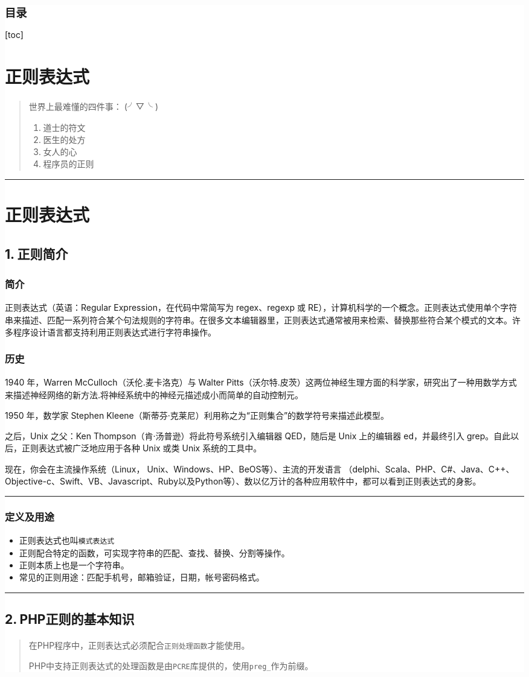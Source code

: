 <font style="font-size:1.3em;font-weight:bold;"> 目录 </font> 

[toc]


# 正则表达式

> 世界上最难懂的四件事： (╯▽╰ )
> 1. 道士的符文
> 2. 医生的处方
> 3. 女人的心
> 4. 程序员的正则

----

# 正则表达式

## 1. 正则简介

### 简介

正则表达式（英语：Regular Expression，在代码中常简写为 regex、regexp 或 RE），计算机科学的一个概念。正则表达式使用单个字符串来描述、匹配一系列符合某个句法规则的字符串。在很多文本编辑器里，正则表达式通常被用来检索、替换那些符合某个模式的文本。许多程序设计语言都支持利用正则表达式进行字符串操作。

### 历史

1940 年，Warren McCulloch（沃伦.麦卡洛克）与 Walter Pitts（沃尔特.皮茨）这两位神经生理方面的科学家，研究出了一种用数学方式来描述神经网络的新方法.将神经系统中的神经元描述成小而简单的自动控制元。

1950 年，数学家 Stephen Kleene（斯蒂芬·克莱尼）利用称之为“正则集合”的数学符号来描述此模型。

之后，Unix 之父：Ken Thompson（肯·汤普逊）将此符号系统引入编辑器 QED，随后是 Unix 上的编辑器 ed，并最终引入 grep。自此以后，正则表达式被广泛地应用于各种 Unix 或类 Unix 系统的工具中。

现在，你会在主流操作系统（Linux， Unix、Windows、HP、BeOS等）、主流的开发语言
（delphi、Scala、PHP、C#、Java、C++、Objective-c、Swift、VB、Javascript、Ruby以及Python等）、数以亿万计的各种应用软件中，都可以看到正则表达式的身影。

----

### 定义及用途

- 正则表达式也叫`模式表达式`
- 正则配合特定的函数，可实现字符串的匹配、查找、替换、分割等操作。
- 正则本质上也是一个字符串。
- 常见的正则用途：匹配手机号，邮箱验证，日期，帐号密码格式。

----

## 2. PHP正则的基本知识

> 在PHP程序中，正则表达式必须配合`正则处理函数`才能使用。
>
> PHP中支持正则表达式的处理函数是由`PCRE`库提供的，使用`preg_`作为前缀。
